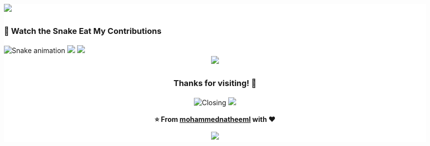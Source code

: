 <img src="https://user-images.githubusercontent.com/74038190/212257465-7ce8d493-cac5-494e-982a-5a9deb852c4b.gif" width="100">

### 🐍 Watch the Snake Eat My Contributions

<img src="https://raw.githubusercontent.com/platane/platane/output/github-contribution-grid-snake-dark.svg" alt="Snake animation" />

<img src="https://user-images.githubusercontent.com/74038190/212257468-1e9a91f1-b626-4baa-b15d-5c385dfa7ed2.gif" width="100">

</div>

<img src="https://user-images.githubusercontent.com/74038190/212284115-f47e185f-9b35-49c5-ab5e-1b7e1c4dfdc7.gif" width="100%">

<div align="center">

<img src="https://user-images.githubusercontent.com/74038190/216644497-1951db19-8f3d-4e44-ac08-8e9d7e0d94a7.gif" width="200">

### Thanks for visiting! 🙏

<img src="https://readme-typing-svg.demolab.com?font=Fira+Code&weight=600&size=22&duration=3000&pause=1000&color=00D9FF&center=true&vCenter=true&width=500&lines=Happy+Coding!+%F0%9F%9A%80;Let's+Build+Something+Amazing!+%F0%9F%92%BB;Star+%E2%AD%90+if+you+like+my+work!" alt="Closing" />

<img src="https://capsule-render.vercel.app/api?type=waving&color=gradient&customColorList=6,11,20&height=120&section=footer&animation=twinkling"/>

**⭐ From [mohammednatheeml](https://github.com/mohammednatheeml) with ❤️**

<img src="https://user-images.githubusercontent.com/74038190/212284158-e840e285-664b-44d7-b79b-e264b5e54825.gif" width="300">

</div>
